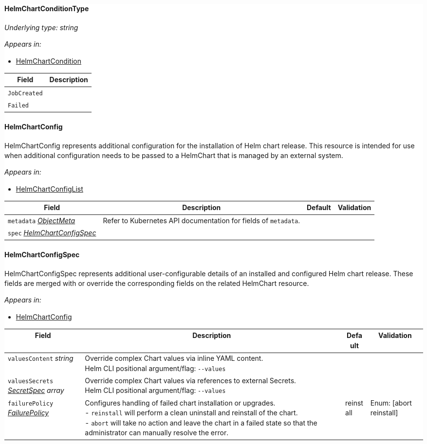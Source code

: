 
#### HelmChartConditionType

_Underlying type:_ _string_





_Appears in:_
- [HelmChartCondition](#helmchartcondition)

| Field | Description |
| --- | --- |
| `JobCreated` |  |
| `Failed` |  |


#### HelmChartConfig



HelmChartConfig represents additional configuration for the installation of Helm chart release.
This resource is intended for use when additional configuration needs to be passed to a HelmChart
that is managed by an external system.



_Appears in:_
- [HelmChartConfigList](#helmchartconfiglist)

| Field | Description | Default | Validation |
| --- | --- | --- | --- |
| `metadata` _[ObjectMeta](https://kubernetes.io/docs/reference/generated/kubernetes-api/v1.32/#objectmeta-v1-meta)_ | Refer to Kubernetes API documentation for fields of `metadata`. |  |  |
| `spec` _[HelmChartConfigSpec](#helmchartconfigspec)_ |  |  |  |




#### HelmChartConfigSpec



HelmChartConfigSpec represents additional user-configurable details of an installed and configured Helm chart release.
These fields are merged with or override the corresponding fields on the related HelmChart resource.



_Appears in:_
- [HelmChartConfig](#helmchartconfig)

| Field | Description | Default | Validation |
| --- | --- | --- | --- |
| `valuesContent` _string_ | Override complex Chart values via inline YAML content.<br />Helm CLI positional argument/flag: `--values` |  |  |
| `valuesSecrets` _[SecretSpec](#secretspec) array_ | Override complex Chart values via references to external Secrets.<br />Helm CLI positional argument/flag: `--values` |  |  |
| `failurePolicy` _[FailurePolicy](#failurepolicy)_ | Configures handling of failed chart installation or upgrades.<br />- `reinstall` will perform a clean uninstall and reinstall of the chart.<br />- `abort` will take no action and leave the chart in a failed state so that the administrator can manually resolve the error. | reinstall | Enum: [abort reinstall] <br /> |
